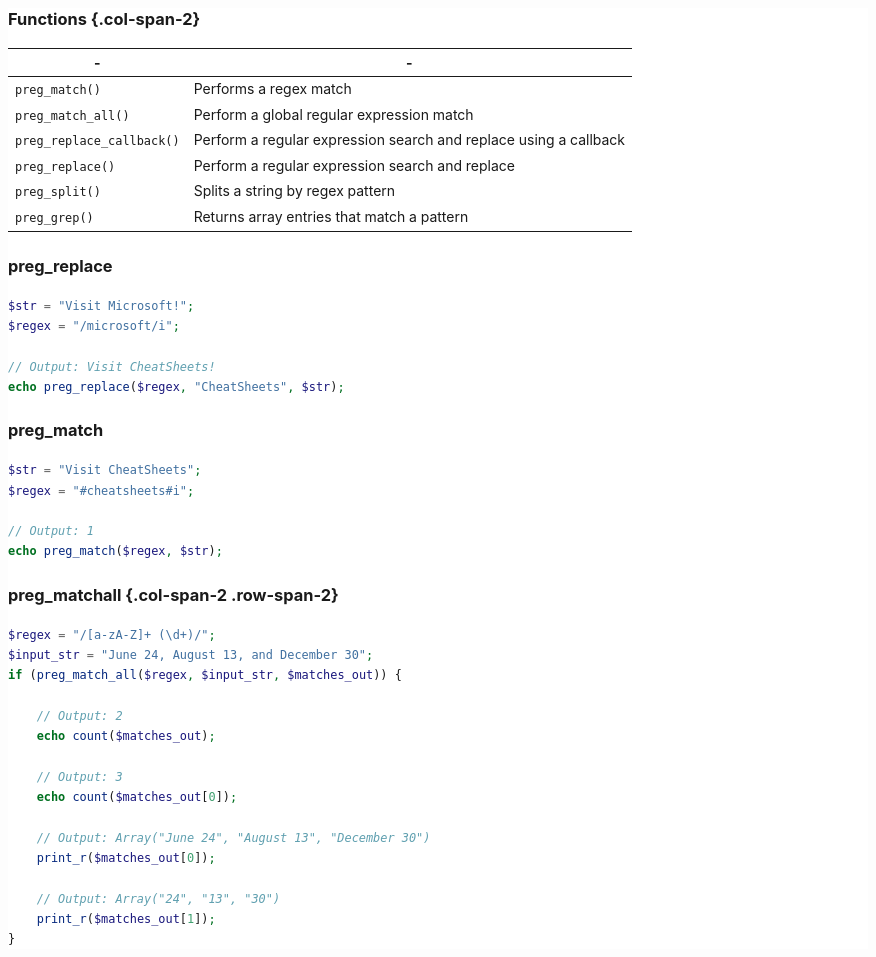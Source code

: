 ### Functions {.col-span-2}


| -                         | -                                                                |
|---------------------------|------------------------------------------------------------------|
| `preg_match()`            | Performs a regex match                                           |
| `preg_match_all()`        | Perform a global regular expression match                        |
| `preg_replace_callback()` | Perform a regular expression search and replace using a callback |
| `preg_replace()`          | Perform a regular expression search and replace                  |
| `preg_split()`            | Splits a string by regex pattern                                 |
| `preg_grep()`             | Returns array entries that match a pattern                       |



### preg_replace
```php {.wrap}
$str = "Visit Microsoft!";
$regex = "/microsoft/i";

// Output: Visit CheatSheets!
echo preg_replace($regex, "CheatSheets", $str); 
```



### preg_match
```php 
$str = "Visit CheatSheets";
$regex = "#cheatsheets#i";

// Output: 1
echo preg_match($regex, $str);
```



### preg_matchall {.col-span-2 .row-span-2}
```php
$regex = "/[a-zA-Z]+ (\d+)/";
$input_str = "June 24, August 13, and December 30";
if (preg_match_all($regex, $input_str, $matches_out)) {

    // Output: 2
    echo count($matches_out);

    // Output: 3
    echo count($matches_out[0]);

    // Output: Array("June 24", "August 13", "December 30")
    print_r($matches_out[0]);

    // Output: Array("24", "13", "30")
    print_r($matches_out[1]);
}
```
